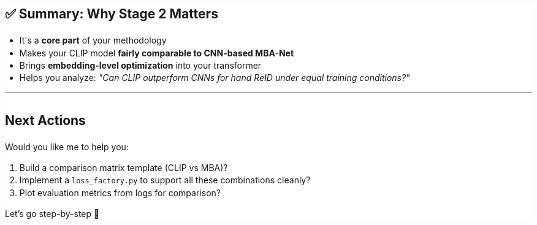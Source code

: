 
## ✅ Summary: Why Stage 2 Matters

- It's a **core part** of your methodology
- Makes your CLIP model **fairly comparable to CNN-based MBA-Net**
- Brings **embedding-level optimization** into your transformer
- Helps you analyze: *"Can CLIP outperform CNNs for hand ReID under equal training conditions?"*

---

## Next Actions

Would you like me to help you:
1. Build a comparison matrix template (CLIP vs MBA)?
2. Implement a `loss_factory.py` to support all these combinations cleanly?
3. Plot evaluation metrics from logs for comparison?

Let’s go step-by-step 🚀